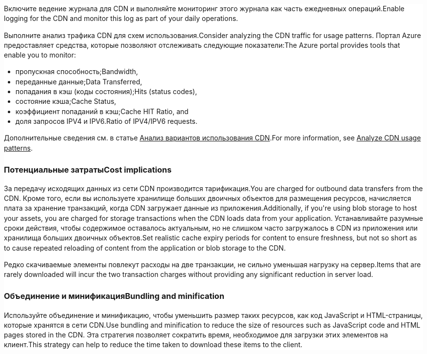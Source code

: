 <span data-ttu-id="6a130-313">Включите ведение журнала для CDN и выполняйте мониторинг этого журнала как часть ежедневных операций.</span><span class="sxs-lookup"><span data-stu-id="6a130-313">Enable logging for the CDN and monitor this log as part of your daily operations.</span></span>

<span data-ttu-id="6a130-314">Выполните анализ трафика CDN для схем использования.</span><span class="sxs-lookup"><span data-stu-id="6a130-314">Consider analyzing the CDN traffic for usage patterns.</span></span> <span data-ttu-id="6a130-315">Портал Azure предоставляет средства, которые позволяют отслеживать следующие показатели:</span><span class="sxs-lookup"><span data-stu-id="6a130-315">The Azure portal provides tools that enable you to monitor:</span></span>

* <span data-ttu-id="6a130-316">пропускная способность;</span><span class="sxs-lookup"><span data-stu-id="6a130-316">Bandwidth,</span></span>
* <span data-ttu-id="6a130-317">переданные данные;</span><span class="sxs-lookup"><span data-stu-id="6a130-317">Data Transferred,</span></span>
* <span data-ttu-id="6a130-318">попадания в кэш (коды состояния);</span><span class="sxs-lookup"><span data-stu-id="6a130-318">Hits (status codes),</span></span>
* <span data-ttu-id="6a130-319">состояние кэша;</span><span class="sxs-lookup"><span data-stu-id="6a130-319">Cache Status,</span></span>
* <span data-ttu-id="6a130-320">коэффициент попаданий в кэш;</span><span class="sxs-lookup"><span data-stu-id="6a130-320">Cache HIT Ratio, and</span></span>
* <span data-ttu-id="6a130-321">доля запросов IPV4 и IPV6.</span><span class="sxs-lookup"><span data-stu-id="6a130-321">Ratio of IPV4/IPV6 requests.</span></span>

<span data-ttu-id="6a130-322">Дополнительные сведения см. в статье [Анализ вариантов использования CDN](/azure/cdn/cdn-analyze-usage-patterns/).</span><span class="sxs-lookup"><span data-stu-id="6a130-322">For more information, see [Analyze CDN usage patterns](/azure/cdn/cdn-analyze-usage-patterns/).</span></span>

### <a name="cost-implications"></a><span data-ttu-id="6a130-323">Потенциальные затраты</span><span class="sxs-lookup"><span data-stu-id="6a130-323">Cost implications</span></span>
<span data-ttu-id="6a130-324">За передачу исходящих данных из сети CDN производится тарификация.</span><span class="sxs-lookup"><span data-stu-id="6a130-324">You are charged for outbound data transfers from the CDN.</span></span>  <span data-ttu-id="6a130-325">Кроме того, если вы используете хранилище больших двоичных объектов для размещения ресурсов, начисляется плата за хранение транзакций, когда CDN загружает данные из приложения.</span><span class="sxs-lookup"><span data-stu-id="6a130-325">Additionally, if you're using blob storage to host your assets, you are charged for storage transactions when the CDN loads data from your application.</span></span> <span data-ttu-id="6a130-326">Устанавливайте разумные сроки действия, чтобы содержимое оставалось актуальным, но не слишком часто загружалось в CDN из приложения или хранилища больших двоичных объектов.</span><span class="sxs-lookup"><span data-stu-id="6a130-326">Set realistic cache expiry periods for content to ensure freshness, but not so short as to cause repeated reloading of content from the application or blob storage to the CDN.</span></span>

<span data-ttu-id="6a130-327">Редко скачиваемые элементы повлекут расходы на две транзакции, не сильно уменьшая нагрузку на сервер.</span><span class="sxs-lookup"><span data-stu-id="6a130-327">Items that are rarely downloaded will incur the two transaction charges without providing any significant reduction in server load.</span></span>

### <a name="bundling-and-minification"></a><span data-ttu-id="6a130-328">Объединение и минификация</span><span class="sxs-lookup"><span data-stu-id="6a130-328">Bundling and minification</span></span>
<span data-ttu-id="6a130-329">Используйте объединение и минификацию, чтобы уменьшить размер таких ресурсов, как код JavaScript и HTML-страницы, которые хранятся в сети CDN.</span><span class="sxs-lookup"><span data-stu-id="6a130-329">Use bundling and minification to reduce the size of resources such as JavaScript code and HTML pages stored in the CDN.</span></span> <span data-ttu-id="6a130-330">Эта стратегия позволяет сократить время, необходимое для загрузки этих элементов на клиент.</span><span class="sxs-lookup"><span data-stu-id="6a130-330">This strategy can help to reduce the time taken to download these items to the client.</span></span>
